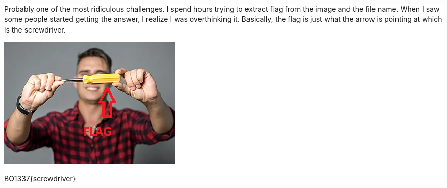 Probably one of the most ridiculous challenges. I spend hours trying to extract flag from the image and the file name. When I saw some people started getting the answer, I realize I was overthinking it. Basically, the flag is just what the arrow is pointing at which is the screwdriver.

![](<.gitbook/assets/image (14).png>)

BO1337{screwdriver}
